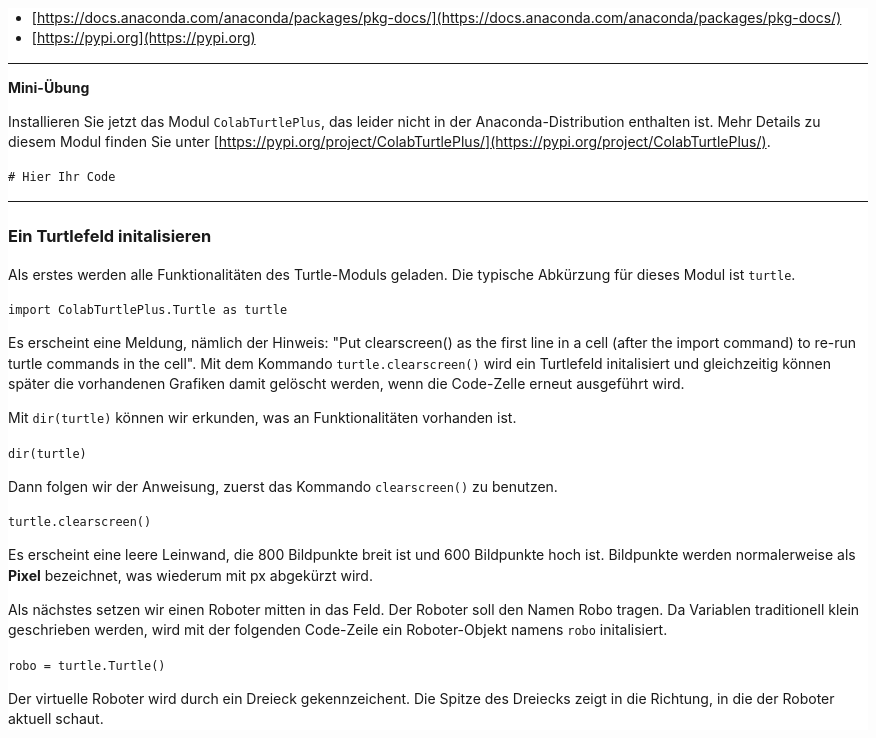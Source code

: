 * [https://docs.anaconda.com/anaconda/packages/pkg-docs/](https://docs.anaconda.com/anaconda/packages/pkg-docs/)
* [https://pypi.org](https://pypi.org)

---

**Mini-Übung**

Installieren Sie jetzt das Modul `ColabTurtlePlus`, das leider nicht in der Anaconda-Distribution enthalten ist. Mehr Details zu diesem Modul finden Sie unter [https://pypi.org/project/ColabTurtlePlus/](https://pypi.org/project/ColabTurtlePlus/).

```{code-cell} ipython3
# Hier Ihr Code
```

---


### Ein Turtlefeld initalisieren 

Als erstes werden alle Funktionalitäten des Turtle-Moduls geladen. Die typische
Abkürzung für dieses Modul ist `turtle`.

```{code-cell} ipython3
import ColabTurtlePlus.Turtle as turtle
``` 

Es erscheint eine Meldung, nämlich der Hinweis: "Put clearscreen() as the first
line in a cell (after the import command) to re-run turtle commands in the
cell". Mit dem Kommando `turtle.clearscreen()` wird ein Turtlefeld initalisiert
und gleichzeitig können später die vorhandenen Grafiken damit gelöscht werden,
wenn die Code-Zelle erneut ausgeführt wird.

Mit `dir(turtle)` können wir erkunden, was an Funktionalitäten vorhanden ist.

```{code-cell} ipython3
dir(turtle)
``` 

Dann folgen wir der Anweisung, zuerst das Kommando `clearscreen()` zu benutzen.

```{code-cell} ipython3
turtle.clearscreen()
``` 

Es erscheint eine leere Leinwand, die 800 Bildpunkte breit ist und 600
Bildpunkte hoch ist. Bildpunkte werden normalerweise als **Pixel** bezeichnet,
was wiederum mit px abgekürzt wird. 

Als nächstes setzen wir einen Roboter mitten in das Feld. Der Roboter soll den
Namen Robo tragen. Da Variablen traditionell klein geschrieben werden, wird mit
der folgenden Code-Zeile ein Roboter-Objekt namens `robo` initalisiert.

```{code-cell} ipython3
robo = turtle.Turtle()
``` 

Der virtuelle Roboter wird durch ein Dreieck gekennzeichent. Die Spitze des
Dreiecks zeigt in die Richtung, in die der Roboter aktuell schaut.
